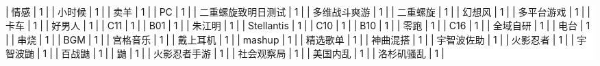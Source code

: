 | 情感 | 1 |
| 小时候 | 1 |
| 卖羊 | 1 |
| PC | 1 |
| 二重螺旋致明日测试 | 1 |
| 多维战斗爽游 | 1 |
| 二重螺旋 | 1 |
| 幻想风 | 1 |
| 多平台游戏 | 1 |
| 卡车 | 1 |
| 好男人 | 1 |
| C11 | 1 |
| B01 | 1 |
| 朱江明 | 1 |
| Stellantis | 1 |
| C10 | 1 |
| B10 | 1 |
| 零跑 | 1 |
| C16 | 1 |
| 全域自研 | 1 |
| 电台 | 1 |
| 串烧 | 1 |
| BGM | 1 |
| 宫格音乐 | 1 |
| 戴上耳机 | 1 |
| mashup | 1 |
| 精选歌单 | 1 |
| 神曲混搭 | 1 |
| 宇智波佐助 | 1 |
| 火影忍者 | 1 |
| 宇智波鼬 | 1 |
| 百战鼬 | 1 |
| 鼬 | 1 |
| 火影忍者手游 | 1 |
| 社会观察局 | 1 |
| 美国内乱 | 1 |
| 洛杉矶骚乱 | 1 |